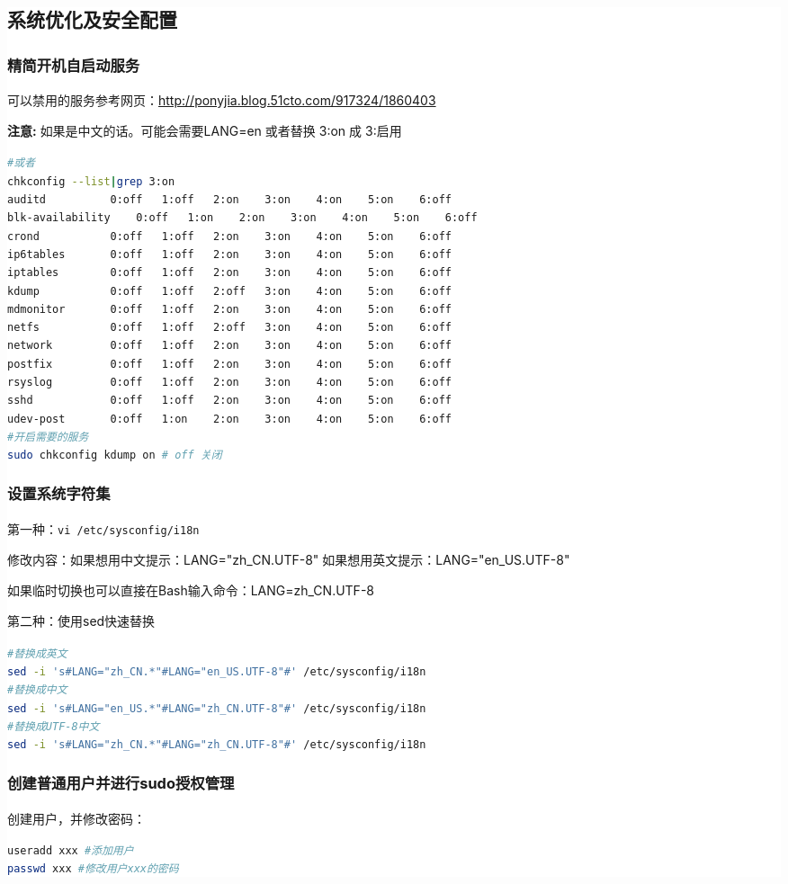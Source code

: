 ## 系统优化及安全配置

### 精简开机自启动服务

可以禁用的服务参考网页：http://ponyjia.blog.51cto.com/917324/1860403

**注意:**  如果是中文的话。可能会需要LANG=en 或者替换 3:on 成 3:启用

```sh
#或者
chkconfig --list|grep 3:on
auditd         	0:off	1:off	2:on	3:on	4:on	5:on	6:off
blk-availability	0:off	1:on	2:on	3:on	4:on	5:on	6:off
crond          	0:off	1:off	2:on	3:on	4:on	5:on	6:off
ip6tables      	0:off	1:off	2:on	3:on	4:on	5:on	6:off
iptables       	0:off	1:off	2:on	3:on	4:on	5:on	6:off
kdump          	0:off	1:off	2:off	3:on	4:on	5:on	6:off
mdmonitor      	0:off	1:off	2:on	3:on	4:on	5:on	6:off
netfs          	0:off	1:off	2:off	3:on	4:on	5:on	6:off
network        	0:off	1:off	2:on	3:on	4:on	5:on	6:off
postfix        	0:off	1:off	2:on	3:on	4:on	5:on	6:off
rsyslog        	0:off	1:off	2:on	3:on	4:on	5:on	6:off
sshd           	0:off	1:off	2:on	3:on	4:on	5:on	6:off
udev-post      	0:off	1:on	2:on	3:on	4:on	5:on	6:off
#开启需要的服务
sudo chkconfig kdump on # off 关闭
```

### 设置系统字符集

第一种：`vi /etc/sysconfig/i18n`

修改内容：如果想用中文提示：LANG="zh_CN.UTF-8" 如果想用英文提示：LANG="en_US.UTF-8"

如果临时切换也可以直接在Bash输入命令：LANG=zh_CN.UTF-8

第二种：使用sed快速替换

```sh
#替换成英文
sed -i 's#LANG="zh_CN.*"#LANG="en_US.UTF-8"#' /etc/sysconfig/i18n
#替换成中文
sed -i 's#LANG="en_US.*"#LANG="zh_CN.UTF-8"#' /etc/sysconfig/i18n
#替换成UTF-8中文
sed -i 's#LANG="zh_CN.*"#LANG="zh_CN.UTF-8"#' /etc/sysconfig/i18n
```



### 创建普通用户并进行sudo授权管理

创建用户，并修改密码：

```sh
useradd xxx #添加用户
passwd xxx #修改用户xxx的密码
```
